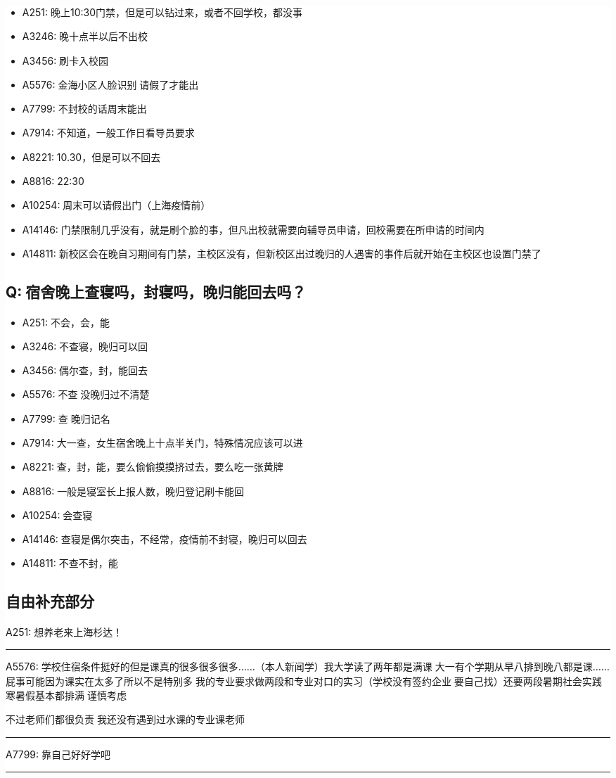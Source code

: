 - A251: 晚上10:30门禁，但是可以钻过来，或者不回学校，都没事

- A3246: 晚十点半以后不出校

- A3456: 刷卡入校园

- A5576: 金海小区人脸识别 请假了才能出

- A7799: 不封校的话周末能出

- A7914: 不知道，一般工作日看导员要求

- A8221: 10.30，但是可以不回去

- A8816: 22:30

- A10254: 周末可以请假出门（上海疫情前）

- A14146: 门禁限制几乎没有，就是刷个脸的事，但凡出校就需要向辅导员申请，回校需要在所申请的时间内

- A14811: 新校区会在晚自习期间有门禁，主校区没有，但新校区出过晚归的人遇害的事件后就开始在主校区也设置门禁了

## Q: 宿舍晚上查寝吗，封寝吗，晚归能回去吗？

- A251: 不会，会，能

- A3246: 不查寝，晚归可以回

- A3456: 偶尔查，封，能回去

- A5576: 不查 没晚归过不清楚

- A7799: 查 晚归记名

- A7914: 大一查，女生宿舍晚上十点半关门，特殊情况应该可以进

- A8221: 查，封，能，要么偷偷摸摸挤过去，要么吃一张黄牌

- A8816: 一般是寝室长上报人数，晚归登记刷卡能回

- A10254: 会查寝

- A14146: 查寝是偶尔突击，不经常，疫情前不封寝，晚归可以回去

- A14811: 不查不封，能

## 自由补充部分

A251: 想养老来上海杉达！

***

A5576: 学校住宿条件挺好的但是课真的很多很多很多……（本人新闻学）我大学读了两年都是满课 大一有个学期从早八排到晚八都是课……屁事可能因为课实在太多了所以不是特别多 我的专业要求做两段和专业对口的实习（学校没有签约企业 要自己找）还要两段暑期社会实践 寒暑假基本都排满 谨慎考虑

不过老师们都很负责 我还没有遇到过水课的专业课老师

***

A7799: 靠自己好好学吧

***
